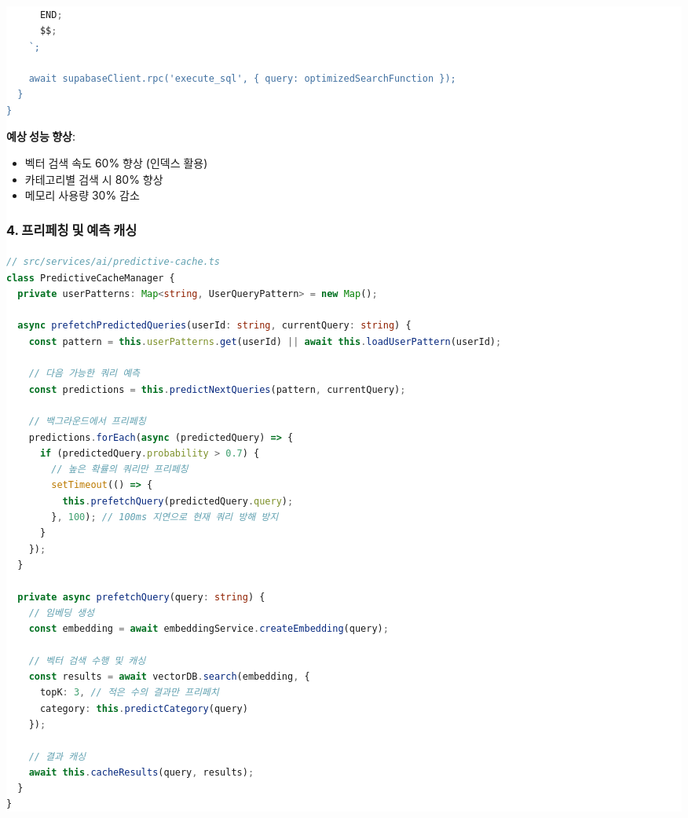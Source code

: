 ```typescript
      END;
      $$;
    `;
    
    await supabaseClient.rpc('execute_sql', { query: optimizedSearchFunction });
  }
}
```

**예상 성능 향상**:
- 벡터 검색 속도 60% 향상 (인덱스 활용)
- 카테고리별 검색 시 80% 향상
- 메모리 사용량 30% 감소

### 4. 프리페칭 및 예측 캐싱

```typescript
// src/services/ai/predictive-cache.ts
class PredictiveCacheManager {
  private userPatterns: Map<string, UserQueryPattern> = new Map();
  
  async prefetchPredictedQueries(userId: string, currentQuery: string) {
    const pattern = this.userPatterns.get(userId) || await this.loadUserPattern(userId);
    
    // 다음 가능한 쿼리 예측
    const predictions = this.predictNextQueries(pattern, currentQuery);
    
    // 백그라운드에서 프리페칭
    predictions.forEach(async (predictedQuery) => {
      if (predictedQuery.probability > 0.7) {
        // 높은 확률의 쿼리만 프리페칭
        setTimeout(() => {
          this.prefetchQuery(predictedQuery.query);
        }, 100); // 100ms 지연으로 현재 쿼리 방해 방지
      }
    });
  }
  
  private async prefetchQuery(query: string) {
    // 임베딩 생성
    const embedding = await embeddingService.createEmbedding(query);
    
    // 벡터 검색 수행 및 캐싱
    const results = await vectorDB.search(embedding, { 
      topK: 3, // 적은 수의 결과만 프리페치
      category: this.predictCategory(query)
    });
    
    // 결과 캐싱
    await this.cacheResults(query, results);
  }
}
```
